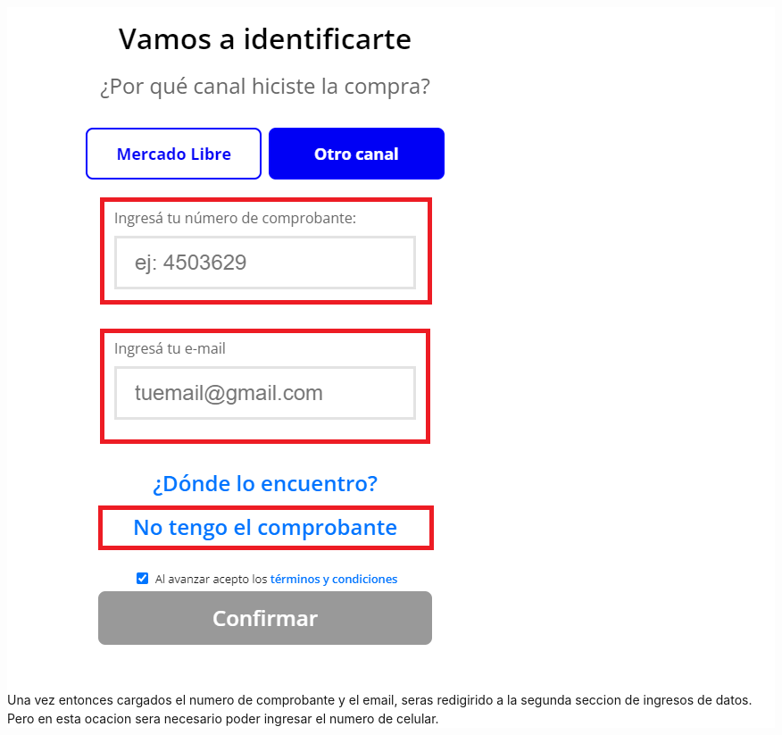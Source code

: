 
![Otro canal de compra](../marketing/img/proyecto_sofia/Carga_de_informacion_Otro_Canal.png)

Una vez entonces cargados el numero de comprobante y el email, seras redigirido a la segunda seccion de ingresos de datos.
Pero en esta ocacion sera necesario poder ingresar el numero de celular.

